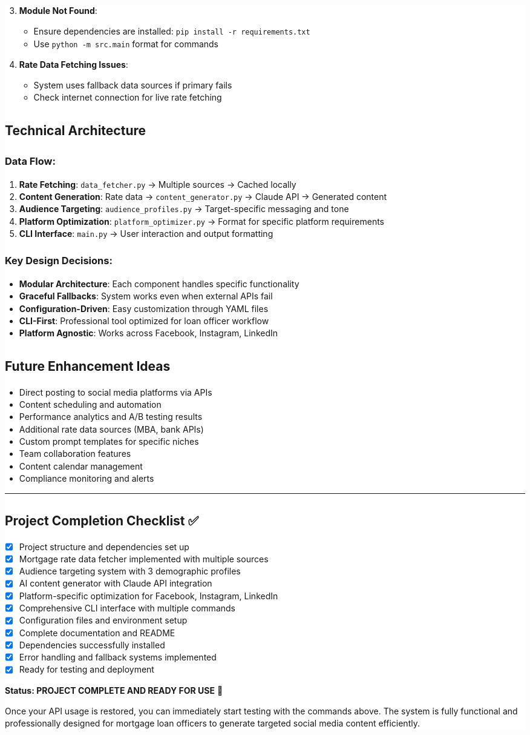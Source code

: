 3. **Module Not Found**: 
   - Ensure dependencies are installed: `pip install -r requirements.txt`
   - Use `python -m src.main` format for commands

4. **Rate Data Fetching Issues**: 
   - System uses fallback data sources if primary fails
   - Check internet connection for live rate fetching

## Technical Architecture

### Data Flow:
1. **Rate Fetching**: `data_fetcher.py` → Multiple sources → Cached locally
2. **Content Generation**: Rate data → `content_generator.py` → Claude API → Generated content  
3. **Audience Targeting**: `audience_profiles.py` → Target-specific messaging and tone
4. **Platform Optimization**: `platform_optimizer.py` → Format for specific platform requirements
5. **CLI Interface**: `main.py` → User interaction and output formatting

### Key Design Decisions:
- **Modular Architecture**: Each component handles specific functionality
- **Graceful Fallbacks**: System works even when external APIs fail
- **Configuration-Driven**: Easy customization through YAML files
- **CLI-First**: Professional tool optimized for loan officer workflow
- **Platform Agnostic**: Works across Facebook, Instagram, LinkedIn

## Future Enhancement Ideas

- Direct posting to social media platforms via APIs
- Content scheduling and automation
- Performance analytics and A/B testing results
- Additional rate data sources (MBA, bank APIs)
- Custom prompt templates for specific niches
- Team collaboration features
- Content calendar management
- Compliance monitoring and alerts

---

## Project Completion Checklist ✅

- [x] Project structure and dependencies set up
- [x] Mortgage rate data fetcher implemented with multiple sources
- [x] Audience targeting system with 3 demographic profiles
- [x] AI content generator with Claude API integration
- [x] Platform-specific optimization for Facebook, Instagram, LinkedIn
- [x] Comprehensive CLI interface with multiple commands
- [x] Configuration files and environment setup
- [x] Complete documentation and README
- [x] Dependencies successfully installed
- [x] Error handling and fallback systems implemented
- [x] Ready for testing and deployment

**Status: PROJECT COMPLETE AND READY FOR USE** 🚀

Once your API usage is restored, you can immediately start testing with the commands above. The system is fully functional and professionally designed for mortgage loan officers to generate targeted social media content efficiently.
